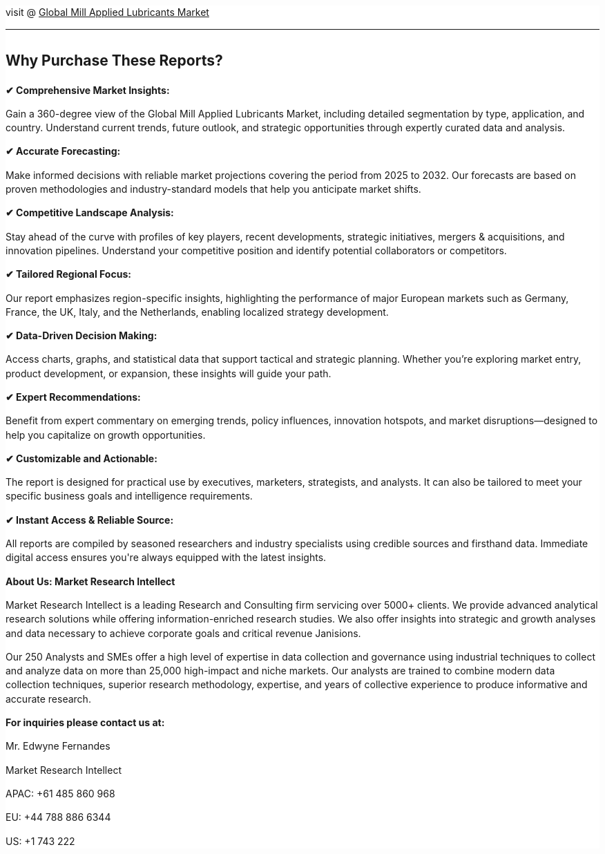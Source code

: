 visit&nbsp;@</strong>&nbsp;</span><span class="font-[700]"><a href="https://www.marketresearchintellect.com/product/global-mill-applied-lubricants-market/?utm_source=Linkedin&utm_medium=027" target="_blank" data-tracking-control-name="article-ssr-frontend-pulse_little-text-block" data-tracking-will-navigate="" data-test-link="">Global Mill Applied Lubricants Market</a></span></p></blockquote><hr /><h2>Why Purchase These Reports?</h2><p><strong>✔ Comprehensive Market Insights:</strong></p><p>Gain a 360-degree view of the Global Mill Applied Lubricants Market, including detailed segmentation by type, application, and country. Understand current trends, future outlook, and strategic opportunities through expertly curated data and analysis.</p><p><strong>✔ Accurate Forecasting:</strong></p><p>Make informed decisions with reliable market projections covering the period from 2025 to 2032. Our forecasts are based on proven methodologies and industry-standard models that help you anticipate market shifts.</p><p><strong>✔ Competitive Landscape Analysis:</strong></p><p>Stay ahead of the curve with profiles of key players, recent developments, strategic initiatives, mergers &amp; acquisitions, and innovation pipelines. Understand your competitive position and identify potential collaborators or competitors.</p><p><strong>✔ Tailored Regional Focus:</strong></p><p>Our report emphasizes region-specific insights, highlighting the performance of major European markets such as Germany, France, the UK, Italy, and the Netherlands, enabling localized strategy development.</p><p><strong>✔ Data-Driven Decision Making:</strong></p><p>Access charts, graphs, and statistical data that support tactical and strategic planning. Whether you&rsquo;re exploring market entry, product development, or expansion, these insights will guide your path.</p><p><strong>✔ Expert Recommendations:</strong></p><p>Benefit from expert commentary on emerging trends, policy influences, innovation hotspots, and market disruptions&mdash;designed to help you capitalize on growth opportunities.</p><p><strong>✔ Customizable and Actionable:</strong></p><p>The report is designed for practical use by executives, marketers, strategists, and analysts. It can also be tailored to meet your specific business goals and intelligence requirements.</p><p><strong>✔ Instant Access &amp; Reliable Source:</strong></p><p>All reports are compiled by seasoned researchers and industry specialists using credible sources and firsthand data. Immediate digital access ensures you're always equipped with the latest insights.</p><p><strong><span class="font-[700]">About Us: Market Research Intellect</span></strong></p><p><span class="">Market Research Intellect is a leading Research and Consulting firm servicing over 5000+ clients. We provide advanced analytical research solutions while offering information-enriched research studies.&nbsp;</span>We also offer insights into strategic and growth analyses and data necessary to achieve corporate goals and critical revenue Janisions.</p><p><span class="">Our 250 Analysts and SMEs offer a high level of expertise in data collection and governance using industrial techniques to collect and analyze data on more than 25,000 high-impact and niche markets. Our analysts are trained to combine modern data collection techniques, superior research methodology, expertise, and years of collective experience to produce informative and accurate research.</span></p><p><strong>For inquiries please contact us at:</strong></p><p>Mr. Edwyne Fernandes</p><p>Market Research Intellect</p><p>APAC: +61 485 860 968</p><p>EU: +44 788 886 6344</p><p>US: +1 743 222